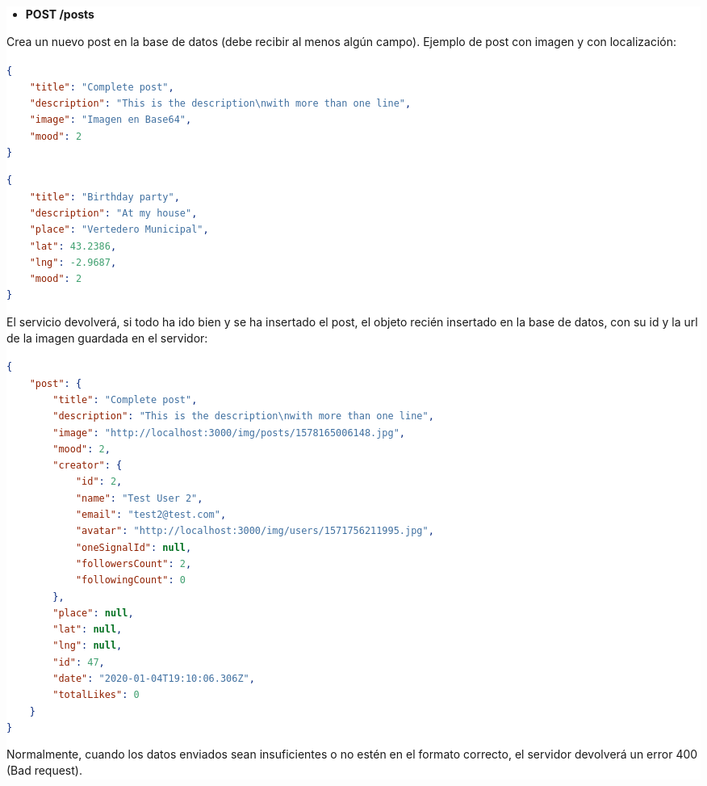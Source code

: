 * **POST /posts**

Crea un nuevo post en la base de datos (debe recibir al menos algún campo). Ejemplo de post con imagen y con localización:

```json
{
	"title": "Complete post",
	"description": "This is the description\nwith more than one line",
	"image": "Imagen en Base64",
	"mood": 2
}
```

```json
{
	"title": "Birthday party",
	"description": "At my house",
	"place": "Vertedero Municipal",
	"lat": 43.2386,
	"lng": -2.9687,
	"mood": 2
}
```

El servicio devolverá, si todo ha ido bien y se ha insertado el post, el objeto recién insertado en la base de datos, con su id y la url de la imagen guardada en el servidor:

```json
{
    "post": {
        "title": "Complete post",
        "description": "This is the description\nwith more than one line",
        "image": "http://localhost:3000/img/posts/1578165006148.jpg",
        "mood": 2,
        "creator": {
            "id": 2,
            "name": "Test User 2",
            "email": "test2@test.com",
            "avatar": "http://localhost:3000/img/users/1571756211995.jpg",
            "oneSignalId": null,
            "followersCount": 2,
            "followingCount": 0
        },
        "place": null,
        "lat": null,
        "lng": null,
        "id": 47,
        "date": "2020-01-04T19:10:06.306Z",
        "totalLikes": 0
    }
}
```

Normalmente, cuando los datos enviados sean insuficientes o no estén en el formato correcto, el servidor devolverá un error 400 (Bad request).

